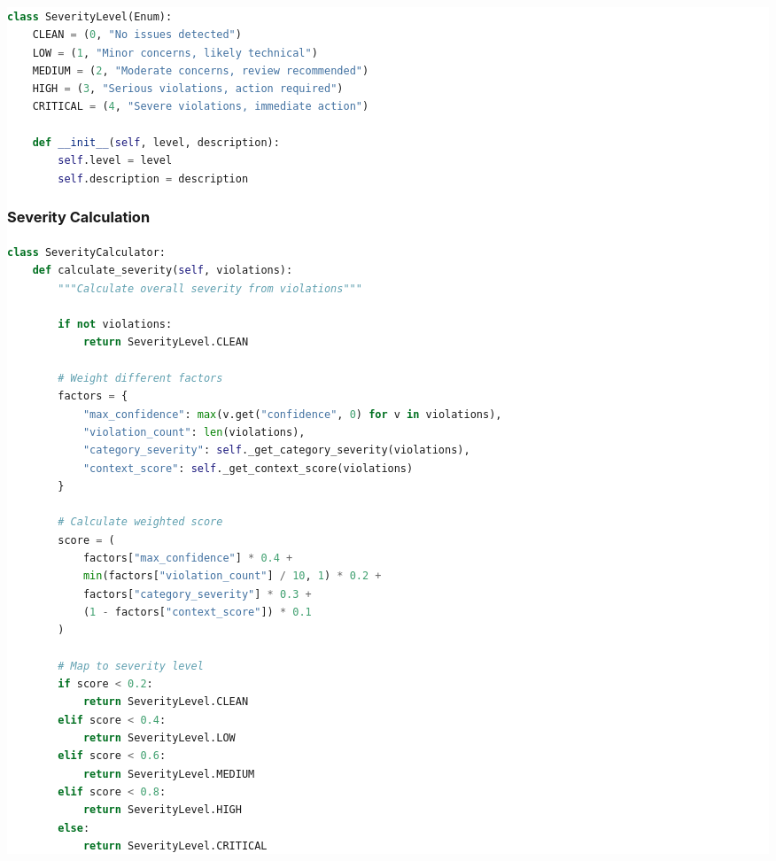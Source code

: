 ```python
class SeverityLevel(Enum):
    CLEAN = (0, "No issues detected")
    LOW = (1, "Minor concerns, likely technical")
    MEDIUM = (2, "Moderate concerns, review recommended")
    HIGH = (3, "Serious violations, action required")
    CRITICAL = (4, "Severe violations, immediate action")
    
    def __init__(self, level, description):
        self.level = level
        self.description = description
```

### Severity Calculation

```python
class SeverityCalculator:
    def calculate_severity(self, violations):
        """Calculate overall severity from violations"""
        
        if not violations:
            return SeverityLevel.CLEAN
        
        # Weight different factors
        factors = {
            "max_confidence": max(v.get("confidence", 0) for v in violations),
            "violation_count": len(violations),
            "category_severity": self._get_category_severity(violations),
            "context_score": self._get_context_score(violations)
        }
        
        # Calculate weighted score
        score = (
            factors["max_confidence"] * 0.4 +
            min(factors["violation_count"] / 10, 1) * 0.2 +
            factors["category_severity"] * 0.3 +
            (1 - factors["context_score"]) * 0.1
        )
        
        # Map to severity level
        if score < 0.2:
            return SeverityLevel.CLEAN
        elif score < 0.4:
            return SeverityLevel.LOW
        elif score < 0.6:
            return SeverityLevel.MEDIUM
        elif score < 0.8:
            return SeverityLevel.HIGH
        else:
            return SeverityLevel.CRITICAL
```
